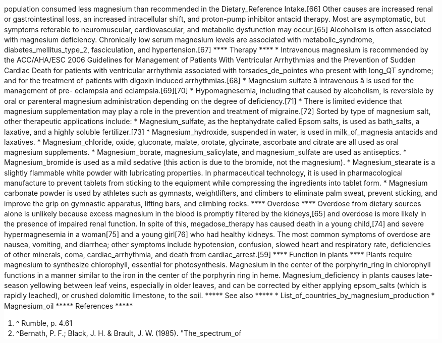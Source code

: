population consumed less magnesium than recommended in the Dietary_Reference
Intake.[66] Other causes are increased renal or gastrointestinal loss, an
increased intracellular shift, and proton-pump inhibitor antacid therapy. Most
are asymptomatic, but symptoms referable to neuromuscular, cardiovascular, and
metabolic dysfunction may occur.[65] Alcoholism is often associated with
magnesium deficiency. Chronically low serum magnesium levels are associated
with metabolic_syndrome, diabetes_mellitus_type_2, fasciculation, and
hypertension.[67]
**** Therapy ****
    * Intravenous magnesium is recommended by the ACC/AHA/ESC 2006 Guidelines
      for Management of Patients With Ventricular Arrhythmias and the
      Prevention of Sudden Cardiac Death for patients with ventricular
      arrhythmia associated with torsades_de_pointes who present with long_QT
      syndrome; and for the treatment of patients with digoxin induced
      arrhythmias.[68]
    * Magnesium sulfate â intravenous â is used for the management of pre-
      eclampsia and eclampsia.[69][70]
    * Hypomagnesemia, including that caused by alcoholism, is reversible by
      oral or parenteral magnesium administration depending on the degree of
      deficiency.[71]
    * There is limited evidence that magnesium supplementation may play a role
      in the prevention and treatment of migraine.[72]
Sorted by type of magnesium salt, other therapeutic applications include:
    * Magnesium_sulfate, as the heptahydrate called Epsom salts, is used as
      bath_salts, a laxative, and a highly soluble fertilizer.[73]
    * Magnesium_hydroxide, suspended in water, is used in milk_of_magnesia
      antacids and laxatives.
    * Magnesium_chloride, oxide, gluconate, malate, orotate, glycinate,
      ascorbate and citrate are all used as oral magnesium supplements.
    * Magnesium_borate, magnesium_salicylate, and magnesium_sulfate are used as
      antiseptics.
    * Magnesium_bromide is used as a mild sedative (this action is due to the
      bromide, not the magnesium).
    * Magnesium_stearate is a slightly flammable white powder with lubricating
      properties. In pharmaceutical technology, it is used in pharmacological
      manufacture to prevent tablets from sticking to the equipment while
      compressing the ingredients into tablet form.
    * Magnesium carbonate powder is used by athletes such as gymnasts,
      weightlifters, and climbers to eliminate palm sweat, prevent sticking,
      and improve the grip on gymnastic apparatus, lifting bars, and climbing
      rocks.
**** Overdose ****
Overdose from dietary sources alone is unlikely because excess magnesium in the
blood is promptly filtered by the kidneys,[65] and overdose is more likely in
the presence of impaired renal function. In spite of this, megadose_therapy has
caused death in a young child,[74] and severe hypermagnesemia in a woman[75]
and a young girl[76] who had healthy kidneys. The most common symptoms of
overdose are nausea, vomiting, and diarrhea; other symptoms include
hypotension, confusion, slowed heart and respiratory rate, deficiencies of
other minerals, coma, cardiac_arrhythmia, and death from cardiac_arrest.[59]
**** Function in plants ****
Plants require magnesium to synthesize chlorophyll, essential for
photosynthesis. Magnesium in the center of the porphyrin_ring in chlorophyll
functions in a manner similar to the iron in the center of the porphyrin ring
in heme. Magnesium_deficiency in plants causes late-season yellowing between
leaf veins, especially in older leaves, and can be corrected by either applying
epsom_salts (which is rapidly leached), or crushed dolomitic limestone, to the
soil.
***** See also *****
    * List_of_countries_by_magnesium_production
    * Magnesium_oil
***** References *****
   1. ^ Rumble, p. 4.61
   2. ^Bernath, P. F.; Black, J. H. & Brault, J. W. (1985). "The_spectrum_of